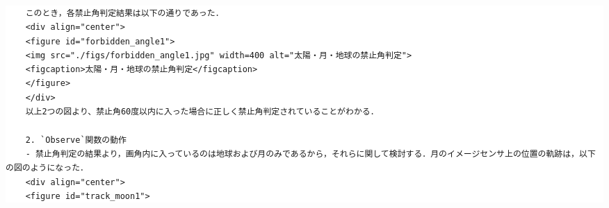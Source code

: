         このとき，各禁止角判定結果は以下の通りであった．
        <div align="center">
        <figure id="forbidden_angle1">
        <img src="./figs/forbidden_angle1.jpg" width=400 alt="太陽・月・地球の禁止角判定">
        <figcaption>太陽・月・地球の禁止角判定</figcaption>
        </figure>
        </div>
        以上2つの図より、禁止角60度以内に入った場合に正しく禁止角判定されていることがわかる．

        2. `Observe`関数の動作
        - 禁止角判定の結果より，画角内に入っているのは地球および月のみであるから，それらに関して検討する．月のイメージセンサ上の位置の軌跡は，以下の図のようになった．
        <div align="center">
        <figure id="track_moon1">